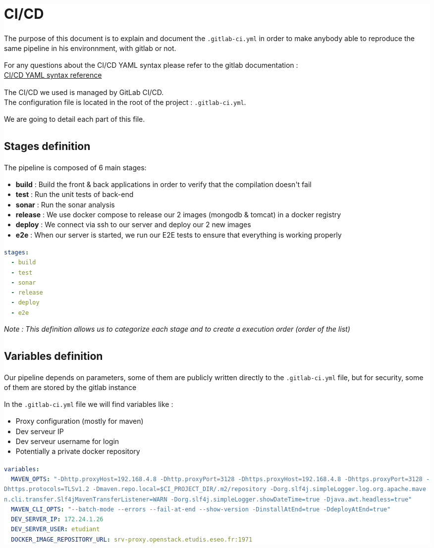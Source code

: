 # CI/CD

The purpose of this document is to explain and document the ``.gitlab-ci.yml`` in order to make anybody able to reproduce the same pipeline in his environnment, with gitlab or not.


For any questions about the CI/CD YAML syntax please refer to the gitlab documentation :<br>
[CI/CD YAML syntax reference](https://docs.gitlab.com/ee/ci/yaml/)

The CI/CD we used is managed by GitLab CI/CD. <br>
The configuration file is located in the root of the project : ``.gitlab-ci.yml``.

We are going to detail each part of this file.

## Stages definition

The pipeline is composed of 6 main stages:

- **build** : Build the front & back applications in order to verify that the compilation doesn't fail
- **test** : Run the unit tests of back-end
- **sonar** : Run the sonar analysis
- **release** : We use docker compose to release our 2 images (mongodb & tomcat) in a docker registry
- **deploy** : We connect via ssh to our server and deploy our 2 new images
- **e2e** : When our server is started, we run our E2E tests to ensure that everything is working properly

```.yml
stages:
  - build
  - test
  - sonar
  - release
  - deploy
  - e2e
```

*Note : This definition allows us to categorize each stage and to create a execution order (order of the list)*

## Variables definition

Our pipeline depends on parameters, some of them are publicly written directly to the ``.gitlab-ci.yml`` file, but for security, some of them are stored by the gitlab instance

In the ``.gitlab-ci.yml`` file we will find variables like :

- Proxy configuration (mostly for maven)
- Dev serveur IP
- Dev serveur username for login
- Potentially a private docker repository

```.yml
variables:
  MAVEN_OPTS: "-Dhttp.proxyHost=192.168.4.8 -Dhttp.proxyPort=3128 -Dhttps.proxyHost=192.168.4.8 -Dhttps.proxyPort=3128 -Dhttps.protocols=TLSv1.2 -Dmaven.repo.local=$CI_PROJECT_DIR/.m2/repository -Dorg.slf4j.simpleLogger.log.org.apache.maven.cli.transfer.Slf4jMavenTransferListener=WARN -Dorg.slf4j.simpleLogger.showDateTime=true -Djava.awt.headless=true"
  MAVEN_CLI_OPTS: "--batch-mode --errors --fail-at-end --show-version -DinstallAtEnd=true -DdeployAtEnd=true"
  DEV_SERVER_IP: 172.24.1.26
  DEV_SERVER_USER: etudiant
  DOCKER_IMAGE_REPOSITORY_URL: srv-proxy.openstack.etudis.eseo.fr:1971
```
